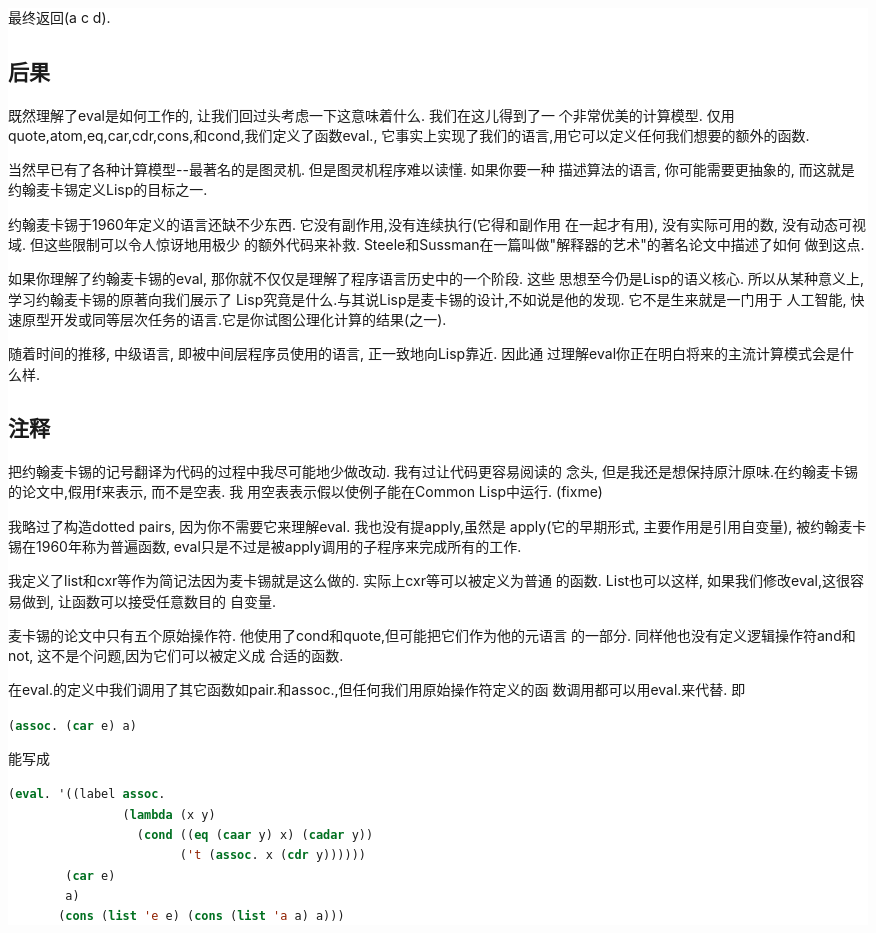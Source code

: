 最终返回(a c d).

## 后果

既然理解了eval是如何工作的, 让我们回过头考虑一下这意味着什么. 我们在这儿得到了一
个非常优美的计算模型. 仅用quote,atom,eq,car,cdr,cons,和cond,我们定义了函数eval.,
它事实上实现了我们的语言,用它可以定义任何我们想要的额外的函数.

当然早已有了各种计算模型--最著名的是图灵机. 但是图灵机程序难以读懂. 如果你要一种
描述算法的语言, 你可能需要更抽象的, 而这就是约翰麦卡锡定义Lisp的目标之一.

约翰麦卡锡于1960年定义的语言还缺不少东西. 它没有副作用,没有连续执行(它得和副作用
在一起才有用), 没有实际可用的数, 没有动态可视域. 但这些限制可以令人惊讶地用极少
的额外代码来补救. Steele和Sussman在一篇叫做"解释器的艺术"的著名论文中描述了如何
做到这点.

如果你理解了约翰麦卡锡的eval, 那你就不仅仅是理解了程序语言历史中的一个阶段. 这些
思想至今仍是Lisp的语义核心. 所以从某种意义上, 学习约翰麦卡锡的原著向我们展示了
Lisp究竟是什么.与其说Lisp是麦卡锡的设计,不如说是他的发现. 它不是生来就是一门用于
人工智能, 快速原型开发或同等层次任务的语言.它是你试图公理化计算的结果(之一).

随着时间的推移, 中级语言, 即被中间层程序员使用的语言, 正一致地向Lisp靠近. 因此通
过理解eval你正在明白将来的主流计算模式会是什么样.

## 注释

把约翰麦卡锡的记号翻译为代码的过程中我尽可能地少做改动. 我有过让代码更容易阅读的
念头, 但是我还是想保持原汁原味.在约翰麦卡锡的论文中,假用f来表示, 而不是空表. 我
用空表表示假以使例子能在Common Lisp中运行. (fixme)

我略过了构造dotted pairs, 因为你不需要它来理解eval. 我也没有提apply,虽然是
apply(它的早期形式, 主要作用是引用自变量), 被约翰麦卡锡在1960年称为普遍函数,
eval只是不过是被apply调用的子程序来完成所有的工作.

我定义了list和cxr等作为简记法因为麦卡锡就是这么做的. 实际上cxr等可以被定义为普通
的函数. List也可以这样, 如果我们修改eval,这很容易做到, 让函数可以接受任意数目的
自变量.

麦卡锡的论文中只有五个原始操作符. 他使用了cond和quote,但可能把它们作为他的元语言
的一部分. 同样他也没有定义逻辑操作符and和not, 这不是个问题,因为它们可以被定义成
合适的函数.

在eval.的定义中我们调用了其它函数如pair.和assoc.,但任何我们用原始操作符定义的函
数调用都可以用eval.来代替. 即

```lisp
(assoc. (car e) a)
```

能写成

```lisp
(eval. '((label assoc.
                (lambda (x y)
                  (cond ((eq (caar y) x) (cadar y))
                        ('t (assoc. x (cdr y))))))
        (car e)
        a)
       (cons (list 'e e) (cons (list 'a a) a)))
```
